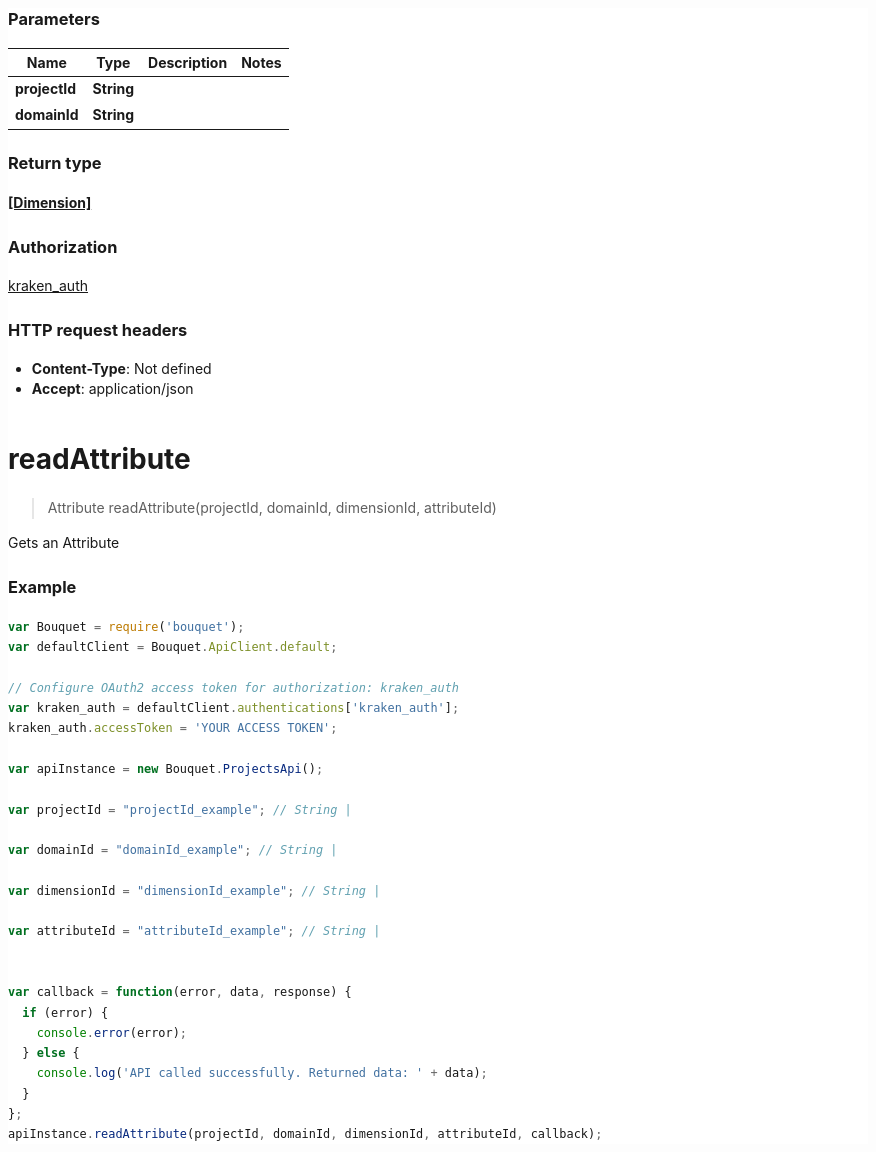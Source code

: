 ### Parameters

Name | Type | Description  | Notes
------------- | ------------- | ------------- | -------------
 **projectId** | **String**|  | 
 **domainId** | **String**|  | 

### Return type

[**[Dimension]**](Dimension.md)

### Authorization

[kraken_auth](../README.md#kraken_auth)

### HTTP request headers

 - **Content-Type**: Not defined
 - **Accept**: application/json

<a name="readAttribute"></a>
# **readAttribute**
> Attribute readAttribute(projectId, domainId, dimensionId, attributeId)

Gets an Attribute



### Example
```javascript
var Bouquet = require('bouquet');
var defaultClient = Bouquet.ApiClient.default;

// Configure OAuth2 access token for authorization: kraken_auth
var kraken_auth = defaultClient.authentications['kraken_auth'];
kraken_auth.accessToken = 'YOUR ACCESS TOKEN';

var apiInstance = new Bouquet.ProjectsApi();

var projectId = "projectId_example"; // String | 

var domainId = "domainId_example"; // String | 

var dimensionId = "dimensionId_example"; // String | 

var attributeId = "attributeId_example"; // String | 


var callback = function(error, data, response) {
  if (error) {
    console.error(error);
  } else {
    console.log('API called successfully. Returned data: ' + data);
  }
};
apiInstance.readAttribute(projectId, domainId, dimensionId, attributeId, callback);
```
